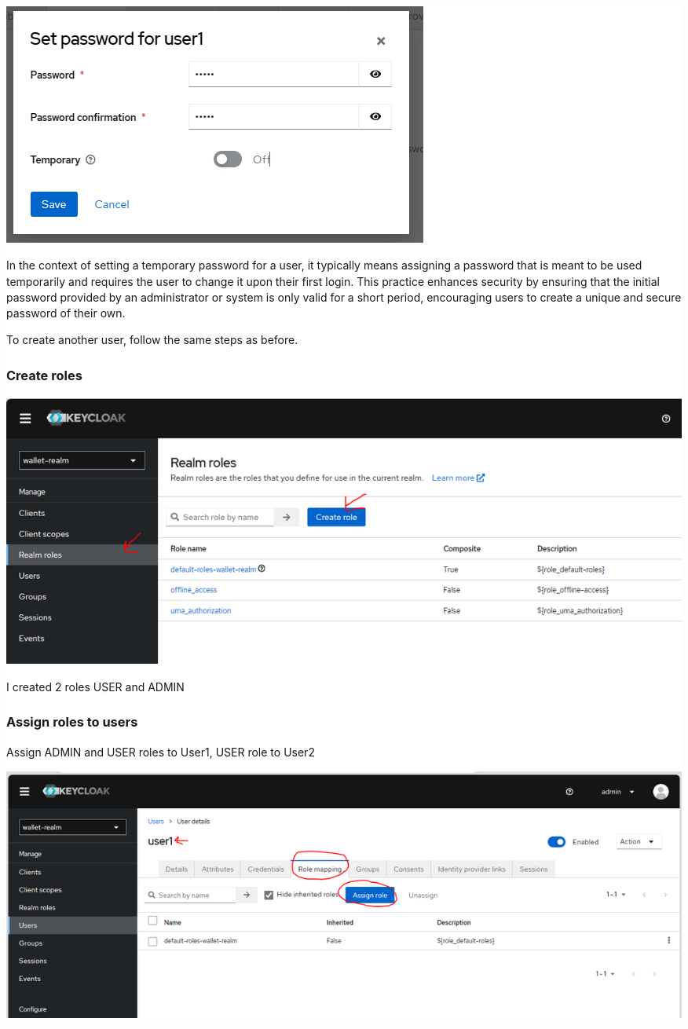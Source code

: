 <img src="images/img_11.png">
<p>In the context of setting a temporary password for a user, 
it typically means assigning a password that is meant to be used temporarily 
and requires the user to change it upon their first login. 
This practice enhances security by ensuring that 
the initial password provided by an administrator or system is only valid for a short period, 
encouraging users to create a unique and secure password of their own.</p>
<p>To create another user, follow the same steps as before.</p>
<h3>Create roles</h3>
<img src="images/img_12.png">
<p>I created 2 roles USER and ADMIN</p>
<h3>Assign roles to users</h3>
<p>Assign ADMIN and USER roles to User1, USER role to User2</p>
<img src="images/img_13.png">